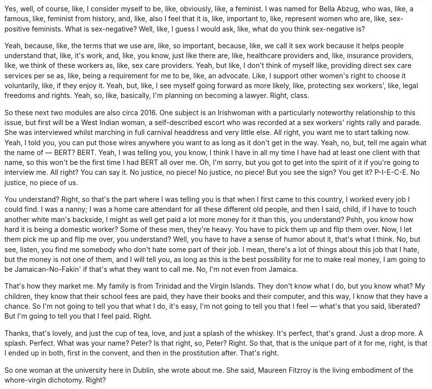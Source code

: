 Yes, well, of course, like, I consider myself to be, like, obviously, like, a feminist. I
was named for Bella Abzug, who was, like, a famous, like, feminist from history, and,
like, also I feel that it is, like, important to, like, represent women who are, like,
sex-positive feminists. What is sex-negative? Well, like, I guess I would ask, like, what
do you think sex-negative is? 

Yeah, because, like, the terms that we use are, like, so important, because, like, we call
it sex work because it helps people understand that, like, it's work, and, like, you know,
just like there are, like, healthcare providers and, like, insurance providers, like, we
think of these workers as, like, sex care providers. Yeah, but like, I don't think of
myself like, providing direct sex care services per se as, like, being a requirement for
me to be, like, an advocate. Like, I support other women's right to choose it voluntarily,
like, if they enjoy it. Yeah, but, like, I see myself going forward as more likely, like,
protecting sex workers', like, legal freedoms and rights. Yeah, so, like, basically, I'm
planning on becoming a lawyer. Right, class. 

So these next two modules are also circa 2016. One subject is an Irishwoman with a
particularly noteworthy relationship to this issue, but first will be a West Indian woman,
a self-described escort who was recorded at a sex workers' rights rally and parade. She
was interviewed whilst marching in full carnival headdress and very little else. All right,
you want me to start talking now. Yeah, I told you, you can put those wires anywhere you
want to as long as it don't get in the way. Yeah, no, but, tell me again what the name of
— BERT? BERT. Yeah, I was telling you, you know, I think I have in all my time I have had
at least one client with that name, so this won't be the first time I had BERT all over
me. Oh, I'm sorry, but you got to get into the spirit of it if you're going to interview
me. All right? You can say it. No justice, no piece! No justice, no piece! But you see the
sign? You get it? P-I-E-C-E. No justice, no piece of us.

You understand? Right, so that's the part where I was telling you is that when I first came
to this country, I worked every job I could find. I was a nanny; I was a home care
attendant for all these different old people, and then I said, child, if I have to touch
another white man's backside, I might as well get paid a lot more money for it than this,
you understand? Pshh, you know how hard it is being a domestic worker? Some of these men,
they're heavy. You have to pick them up and flip them over. Now, I let them pick me up and
flip me over, you understand? Well, you have to have a sense of humor about it, that's
what I think. No, but see, listen, you find me somebody who don't hate some part of their
job. I mean, there's a lot of things about this job that I hate, but the money is not one
of them, and I will tell you, as long as this is the best possibility for me to make real
money, I am going to be Jamaican-No-Fakin' if that's what they want to call me. No, I'm
not even from Jamaica.

That's how they market me. My family is from Trinidad and the Virgin Islands. They don't
know what I do, but you know what? My children, they know that their school fees are paid,
they have their books and their computer, and this way, I know that they have a chance. So
I'm not going to tell you that what I do, it's easy, I'm not going to tell you that I feel
— what's that you said, liberated? But I'm going to tell you that I feel paid. Right.

Thanks, that's lovely, and just the cup of tea, love, and just a splash of the whiskey.
It's perfect, that's grand. Just a drop more. A splash. Perfect. What was your name?
Peter? Is that right, so, Peter? Right. So that, that is the unique part of it for me,
right, is that I ended up in both, first in the convent, and then in the prostitution
after. That's right. 

So one woman at the university here in Dublin, she wrote about me. She said, Maureen
Fitzroy is the living embodiment of the whore-virgin dichotomy. Right?
